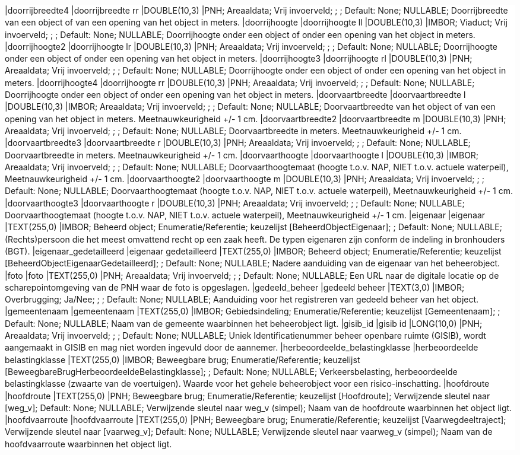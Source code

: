 |doorrijbreedte4                           |doorrijbreedte rr                           |DOUBLE(10,3)                           |PNH; Areaaldata; Vrij invoerveld; ; ; Default: None; NULLABLE; Doorrijbreedte van een object of van een opening van het object in meters.
|doorrijhoogte                             |doorrijhoogte ll                            |DOUBLE(10,3)                           |IMBOR; Viaduct; Vrij invoerveld; ; ; Default: None; NULLABLE; Doorrijhoogte onder een object of onder een opening van het object in meters.
|doorrijhoogte2                            |doorrijhoogte lr                            |DOUBLE(10,3)                           |PNH; Areaaldata; Vrij invoerveld; ; ; Default: None; NULLABLE; Doorrijhoogte onder een object of onder een opening van het object in meters.
|doorrijhoogte3                            |doorrijhoogte rl                            |DOUBLE(10,3)                           |PNH; Areaaldata; Vrij invoerveld; ; ; Default: None; NULLABLE; Doorrijhoogte onder een object of onder een opening van het object in meters.
|doorrijhoogte4                            |doorrijhoogte rr                            |DOUBLE(10,3)                           |PNH; Areaaldata; Vrij invoerveld; ; ; Default: None; NULLABLE; Doorrijhoogte onder een object of onder een opening van het object in meters.
|doorvaartbreedte                          |doorvaartbreedte l                          |DOUBLE(10,3)                           |IMBOR; Areaaldata; Vrij invoerveld; ; ; Default: None; NULLABLE; Doorvaartbreedte van het object of van een opening van het object in meters. Meetnauwkeurigheid +/- 1 cm.
|doorvaartbreedte2                         |doorvaartbreedte m                          |DOUBLE(10,3)                           |PNH; Areaaldata; Vrij invoerveld; ; ; Default: None; NULLABLE; Doorvaartbreedte in meters. Meetnauwkeurigheid +/- 1 cm.
|doorvaartbreedte3                         |doorvaartbreedte r                          |DOUBLE(10,3)                           |PNH; Areaaldata; Vrij invoerveld; ; ; Default: None; NULLABLE; Doorvaartbreedte in meters. Meetnauwkeurigheid +/- 1 cm.
|doorvaarthoogte                           |doorvaarthoogte l                           |DOUBLE(10,3)                           |IMBOR; Areaaldata; Vrij invoerveld; ; ; Default: None; NULLABLE; Doorvaarthoogtemaat (hoogte t.o.v. NAP, NIET t.o.v. actuele waterpeil), Meetnauwkeurigheid +/- 1 cm.
|doorvaarthoogte2                          |doorvaarthoogte m                           |DOUBLE(10,3)                           |PNH; Areaaldata; Vrij invoerveld; ; ; Default: None; NULLABLE; Doorvaarthoogtemaat (hoogte t.o.v. NAP, NIET t.o.v. actuele waterpeil), Meetnauwkeurigheid +/- 1 cm.
|doorvaarthoogte3                          |doorvaarthoogte r                           |DOUBLE(10,3)                           |PNH; Areaaldata; Vrij invoerveld; ; ; Default: None; NULLABLE; Doorvaarthoogtemaat (hoogte t.o.v. NAP, NIET t.o.v. actuele waterpeil), Meetnauwkeurigheid +/- 1 cm.
|eigenaar                                  |eigenaar                                    |TEXT(255,0)                            |IMBOR; Beheerd object; Enumeratie/Referentie; keuzelijst [BeheerdObjectEigenaar]; ; Default: None; NULLABLE; (Rechts)persoon die het meest omvattend recht op een zaak heeft. De typen eigenaren zijn conform de indeling in bronhouders (BGT).
|eigenaar_gedetailleerd                    |eigenaar gedetailleerd                      |TEXT(255,0)                            |IMBOR; Beheerd object; Enumeratie/Referentie; keuzelijst [BeheerdObjectEigenaarGedetailleerd]; ; Default: None; NULLABLE; Nadere aanduiding van de eigenaar van het beheerobject.
|foto                                      |foto                                        |TEXT(255,0)                            |PNH; Areaaldata; Vrij invoerveld; ; ; Default: None; NULLABLE; Een URL naar de digitale locatie op de scharepointomgeving van de PNH waar de foto is opgeslagen. 
|gedeeld_beheer                            |gedeeld beheer                              |TEXT(3,0)                              |IMBOR; Overbrugging; Ja/Nee; ; ; Default: None; NULLABLE; Aanduiding voor het registreren van gedeeld beheer van het object.
|gemeentenaam                              |gemeentenaam                                |TEXT(255,0)                            |IMBOR; Gebiedsindeling; Enumeratie/Referentie; keuzelijst [Gemeentenaam]; ; Default: None; NULLABLE; Naam van de gemeente waarbinnen het beheerobject ligt.
|gisib_id                                  |gisib id                                    |LONG(10,0)                             |PNH; Areaaldata; Vrij invoerveld; ; ; Default: None; NULLABLE; Uniek Identificatienummer beheer openbare ruimte (GISIB), wordt aangemaakt in GISIB en mag niet worden ingevuld door de aannemer.
|herbeoordeelde_belastingklasse            |herbeoordeelde belastingklasse              |TEXT(255,0)                            |IMBOR; Beweegbare brug; Enumeratie/Referentie; keuzelijst [BeweegbareBrugHerbeoordeeldeBelastingklasse]; ; Default: None; NULLABLE; Verkeersbelasting, herbeoordeelde belastingklasse (zwaarte van de voertuigen). Waarde voor het gehele beheerobject voor een risico-inschatting.
|hoofdroute                                |hoofdroute                                  |TEXT(255,0)                            |PNH; Beweegbare brug; Enumeratie/Referentie; keuzelijst [Hoofdroute]; Verwijzende sleutel naar [weg_v]; Default: None; NULLABLE; Verwijzende sleutel naar weg_v (simpel); Naam van de hoofdroute waarbinnen het object ligt.
|hoofdvaarroute                            |hoofdvaarroute                              |TEXT(255,0)                            |PNH; Beweegbare brug; Enumeratie/Referentie; keuzelijst [Vaarwegdeeltraject]; Verwijzende sleutel naar [vaarweg_v]; Default: None; NULLABLE; Verwijzende sleutel naar vaarweg_v (simpel); Naam van de hoofdvaarroute waarbinnen het object ligt.